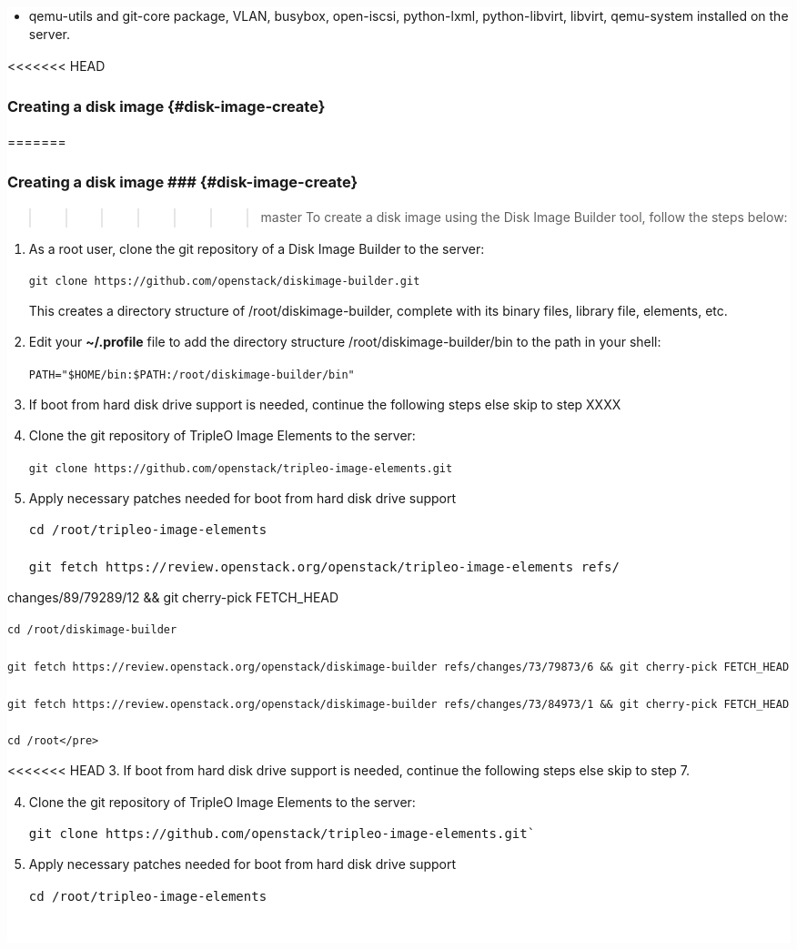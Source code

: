 * qemu-utils and git-core package, VLAN, busybox, open-iscsi, python-lxml, python-libvirt, libvirt, qemu-system installed on the server.

<<<<<<< HEAD

### Creating a disk image {#disk-image-create}

=======
### Creating a disk image ### {#disk-image-create}
>>>>>>> master
To create a disk image using the Disk Image Builder tool, follow the steps below:

1. As a root user, clone the git repository of a Disk Image Builder to the server:

    `git clone https://github.com/openstack/diskimage-builder.git`

    This creates a directory structure of /root/diskimage-builder, complete with its binary files, library file, elements, etc.

2. Edit your **~/.profile** file to add the directory structure /root/diskimage-builder/bin to the path in your shell:

    `PATH="$HOME/bin:$PATH:/root/diskimage-builder/bin"`
3. If boot from hard disk drive support is needed, continue the following steps else skip to step XXXX 

4.	Clone the git repository of TripleO Image Elements to the server:

    `git clone https://github.com/openstack/tripleo-image-elements.git`

5.	Apply necessary patches needed for boot from hard disk drive support

	<pre>cd /root/tripleo-image-elements

	git fetch https://review.openstack.org/openstack/tripleo-image-elements refs/
changes/89/79289/12 && git cherry-pick FETCH_HEAD

	cd /root/diskimage-builder

	git fetch https://review.openstack.org/openstack/diskimage-builder refs/changes/73/79873/6 && git cherry-pick FETCH_HEAD

	git fetch https://review.openstack.org/openstack/diskimage-builder refs/changes/73/84973/1 && git cherry-pick FETCH_HEAD

	cd /root</pre>

<<<<<<< HEAD
3. If boot from hard disk drive support is needed, continue the following steps else skip to step 7. 

4.	Clone the git repository of TripleO Image Elements to the server:

    <pre>git clone https://github.com/openstack/tripleo-image-elements.git`</pre>

5.	Apply necessary patches needed for boot from hard disk drive support

    <pre style="min-width:900px;">
    cd /root/tripleo-image-elements
     
